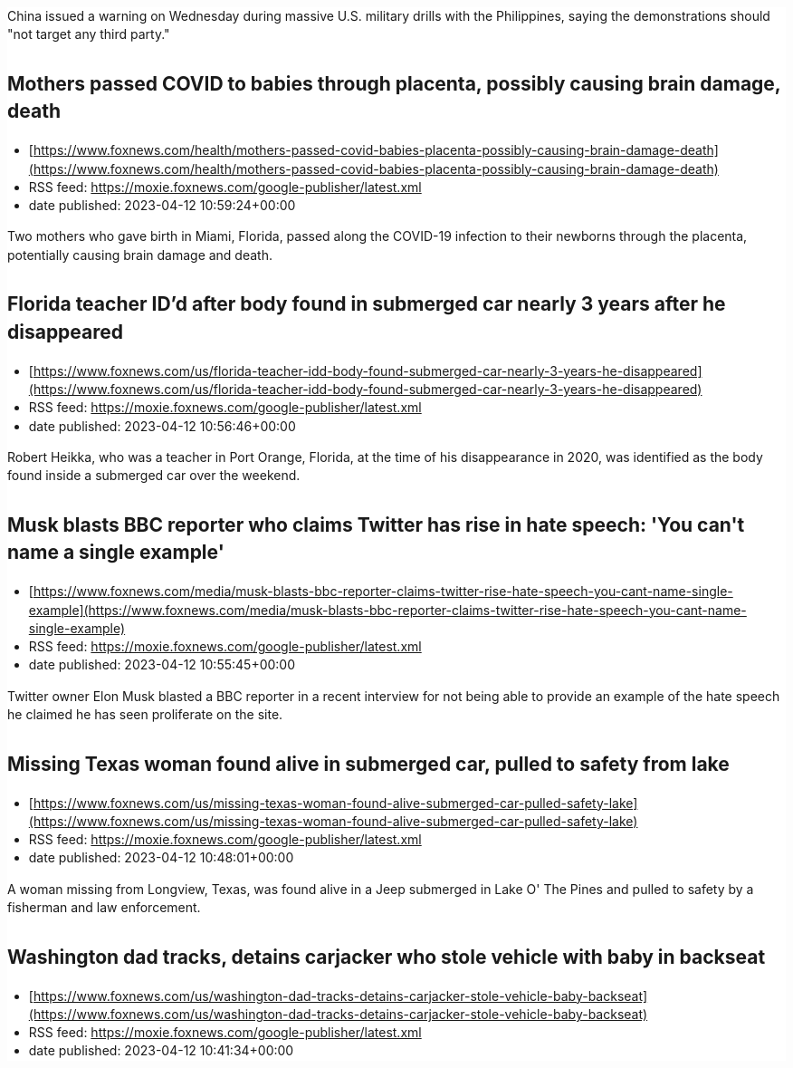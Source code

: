 China issued a warning on Wednesday during massive U.S. military drills with the Philippines, saying the demonstrations should &quot;not target any third party.&quot;

## Mothers passed COVID to babies through placenta, possibly causing brain damage, death
 - [https://www.foxnews.com/health/mothers-passed-covid-babies-placenta-possibly-causing-brain-damage-death](https://www.foxnews.com/health/mothers-passed-covid-babies-placenta-possibly-causing-brain-damage-death)
 - RSS feed: https://moxie.foxnews.com/google-publisher/latest.xml
 - date published: 2023-04-12 10:59:24+00:00

Two mothers who gave birth in Miami, Florida, passed along the COVID-19 infection to their newborns through the placenta, potentially causing brain damage and death.

## Florida teacher ID’d after body found in submerged car nearly 3 years after he disappeared
 - [https://www.foxnews.com/us/florida-teacher-idd-body-found-submerged-car-nearly-3-years-he-disappeared](https://www.foxnews.com/us/florida-teacher-idd-body-found-submerged-car-nearly-3-years-he-disappeared)
 - RSS feed: https://moxie.foxnews.com/google-publisher/latest.xml
 - date published: 2023-04-12 10:56:46+00:00

Robert Heikka, who was a teacher in Port Orange, Florida, at the time of his disappearance in 2020, was identified as the body found inside a submerged car over the weekend.

## Musk blasts BBC reporter who claims Twitter has rise in hate speech: 'You can't name a single example'
 - [https://www.foxnews.com/media/musk-blasts-bbc-reporter-claims-twitter-rise-hate-speech-you-cant-name-single-example](https://www.foxnews.com/media/musk-blasts-bbc-reporter-claims-twitter-rise-hate-speech-you-cant-name-single-example)
 - RSS feed: https://moxie.foxnews.com/google-publisher/latest.xml
 - date published: 2023-04-12 10:55:45+00:00

Twitter owner Elon Musk blasted a BBC reporter in a recent interview for not being able to provide an example of the hate speech he claimed he has seen proliferate on the site.

## Missing Texas woman found alive in submerged car, pulled to safety from lake
 - [https://www.foxnews.com/us/missing-texas-woman-found-alive-submerged-car-pulled-safety-lake](https://www.foxnews.com/us/missing-texas-woman-found-alive-submerged-car-pulled-safety-lake)
 - RSS feed: https://moxie.foxnews.com/google-publisher/latest.xml
 - date published: 2023-04-12 10:48:01+00:00

A woman missing from Longview, Texas, was found alive in a Jeep submerged in Lake O&apos; The Pines and pulled to safety by a fisherman and law enforcement.

## Washington dad tracks, detains carjacker who stole vehicle with baby in backseat
 - [https://www.foxnews.com/us/washington-dad-tracks-detains-carjacker-stole-vehicle-baby-backseat](https://www.foxnews.com/us/washington-dad-tracks-detains-carjacker-stole-vehicle-baby-backseat)
 - RSS feed: https://moxie.foxnews.com/google-publisher/latest.xml
 - date published: 2023-04-12 10:41:34+00:00
